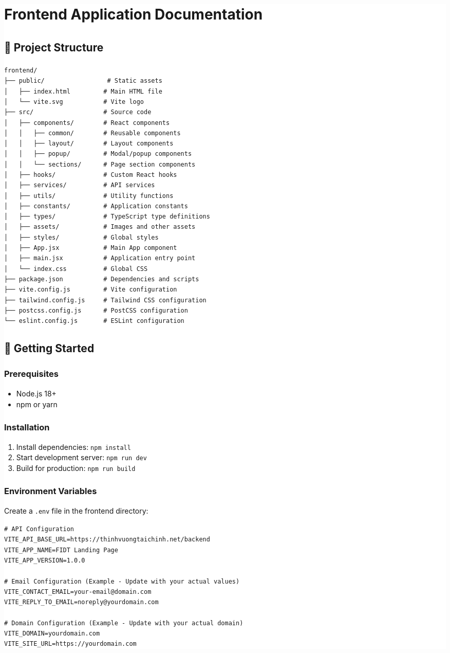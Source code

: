 # Frontend Application Documentation

## 📁 Project Structure

```
frontend/
├── public/                 # Static assets
│   ├── index.html         # Main HTML file
│   └── vite.svg           # Vite logo
├── src/                   # Source code
│   ├── components/        # React components
│   │   ├── common/        # Reusable components
│   │   ├── layout/        # Layout components
│   │   ├── popup/         # Modal/popup components
│   │   └── sections/      # Page section components
│   ├── hooks/             # Custom React hooks
│   ├── services/          # API services
│   ├── utils/             # Utility functions
│   ├── constants/         # Application constants
│   ├── types/             # TypeScript type definitions
│   ├── assets/            # Images and other assets
│   ├── styles/            # Global styles
│   ├── App.jsx            # Main App component
│   ├── main.jsx           # Application entry point
│   └── index.css          # Global CSS
├── package.json           # Dependencies and scripts
├── vite.config.js         # Vite configuration
├── tailwind.config.js     # Tailwind CSS configuration
├── postcss.config.js      # PostCSS configuration
└── eslint.config.js       # ESLint configuration
```

## 🚀 Getting Started

### Prerequisites
- Node.js 18+
- npm or yarn

### Installation
1. Install dependencies: `npm install`
2. Start development server: `npm run dev`
3. Build for production: `npm run build`

### Environment Variables
Create a `.env` file in the frontend directory:
```env
# API Configuration
VITE_API_BASE_URL=https://thinhvuongtaichinh.net/backend
VITE_APP_NAME=FIDT Landing Page
VITE_APP_VERSION=1.0.0

# Email Configuration (Example - Update with your actual values)
VITE_CONTACT_EMAIL=your-email@domain.com
VITE_REPLY_TO_EMAIL=noreply@yourdomain.com

# Domain Configuration (Example - Update with your actual domain)
VITE_DOMAIN=yourdomain.com
VITE_SITE_URL=https://yourdomain.com
```
